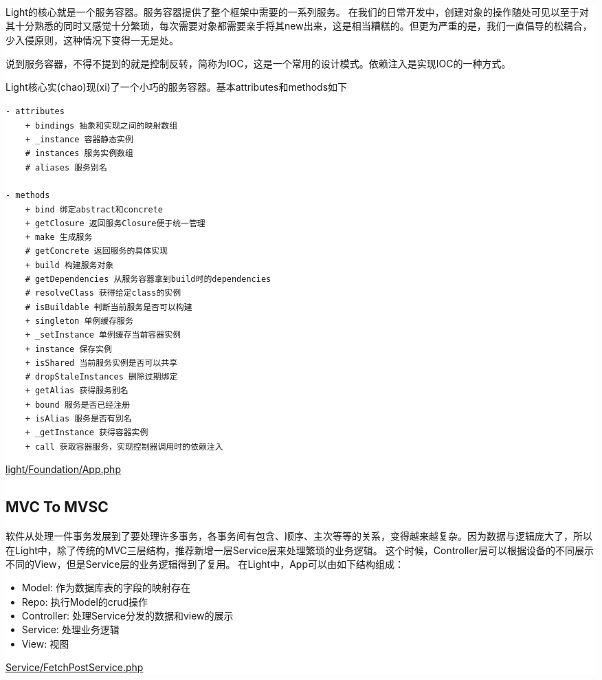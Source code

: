 Light的核心就是一个服务容器。服务容器提供了整个框架中需要的一系列服务。
在我们的日常开发中，创建对象的操作随处可见以至于对其十分熟悉的同时又感觉十分繁琐，每次需要对象都需要亲手将其new出来，这是相当糟糕的。但更为严重的是，我们一直倡导的松耦合，少入侵原则，这种情况下变得一无是处。

说到服务容器，不得不提到的就是控制反转，简称为IOC，这是一个常用的设计模式。依赖注入是实现IOC的一种方式。

Light核心实(chao)现(xi)了一个小巧的服务容器。基本attributes和methods如下

```
- attributes
    + bindings 抽象和实现之间的映射数组
    + _instance 容器静态实例
    # instances 服务实例数组
    # aliases 服务别名
    
- methods
    + bind 绑定abstract和concrete
    + getClosure 返回服务Closure便于统一管理
    + make 生成服务
    # getConcrete 返回服务的具体实现
    + build 构建服务对象
    # getDependencies 从服务容器拿到build时的dependencies
    # resolveClass 获得给定class的实例
    # isBuildable 判断当前服务是否可以构建
    + singleton 单例缓存服务
    + _setInstance 单例缓存当前容器实例
    + instance 保存实例
    + isShared 当前服务实例是否可以共享
    # dropStaleInstances 删除过期绑定
    + getAlias 获得服务别名
    + bound 服务是否已经注册
    + isAlias 服务是否有别名
    + _getInstance 获得容器实例
    + call 获取容器服务，实现控制器调用时的依赖注入
```

[light/Foundation/App.php](https://github.com/xx19941215/light/blob/master/light/src/Foundation/App.php)

## MVC To MVSC

软件从处理一件事务发展到了要处理许多事务，各事务间有包含、顺序、主次等等的关系，变得越来越复杂。因为数据与逻辑庞大了，所以在Light中，除了传统的MVC三层结构，推荐新增一层Service层来处理繁琐的业务逻辑。
这个时候，Controller层可以根据设备的不同展示不同的View，但是Service层的业务逻辑得到了复用。
在Light中，App可以由如下结构组成：

- Model: 作为数据库表的字段的映射存在
- Repo: 执行Model的crud操作
- Controller: 处理Service分发的数据和view的展示
- Service: 处理业务逻辑
- View: 视图

[Service/FetchPostService.php](https://github.com/xx19941215/light/blob/master/app/blog/post/src/Service/FetchPostService.php)
